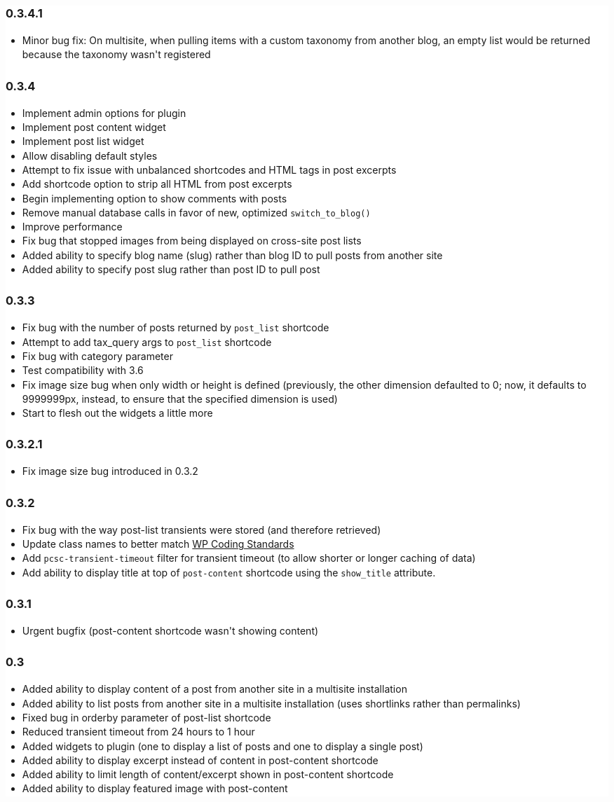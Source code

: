 ### 0.3.4.1 ###

* Minor bug fix: On multisite, when pulling items with a custom taxonomy from another blog, an empty list would be returned because the taxonomy wasn't registered

### 0.3.4 ###

* Implement admin options for plugin
* Implement post content widget
* Implement post list widget
* Allow disabling default styles
* Attempt to fix issue with unbalanced shortcodes and HTML tags in post excerpts
* Add shortcode option to strip all HTML from post excerpts
* Begin implementing option to show comments with posts
* Remove manual database calls in favor of new, optimized `switch_to_blog()`
* Improve performance
* Fix bug that stopped images from being displayed on cross-site post lists
* Added ability to specify blog name (slug) rather than blog ID to pull posts from another site
* Added ability to specify post slug rather than post ID to pull post

### 0.3.3 ###

* Fix bug with the number of posts returned by `post_list` shortcode
* Attempt to add tax_query args to `post_list` shortcode
* Fix bug with category parameter
* Test compatibility with 3.6
* Fix image size bug when only width or height is defined (previously, the other dimension defaulted to 0; now, it defaults to 9999999px, instead, to ensure that the specified dimension is used)
* Start to flesh out the widgets a little more

### 0.3.2.1 ###

* Fix image size bug introduced in 0.3.2

### 0.3.2 ###

* Fix bug with the way post-list transients were stored (and therefore retrieved)
* Update class names to better match [WP Coding Standards](http://codex.wordpress.org/WordPress_Coding_Standards)
* Add `pcsc-transient-timeout` filter for transient timeout (to allow shorter or longer caching of data)
* Add ability to display title at top of `post-content` shortcode using the `show_title` attribute.

### 0.3.1 ###

* Urgent bugfix (post-content shortcode wasn't showing content)

### 0.3 ###

* Added ability to display content of a post from another site in a multisite installation
* Added ability to list posts from another site in a multisite installation (uses shortlinks rather than permalinks)
* Fixed bug in orderby parameter of post-list shortcode
* Reduced transient timeout from 24 hours to 1 hour
* Added widgets to plugin (one to display a list of posts and one to display a single post)
* Added ability to display excerpt instead of content in post-content shortcode
* Added ability to limit length of content/excerpt shown in post-content shortcode
* Added ability to display featured image with post-content
